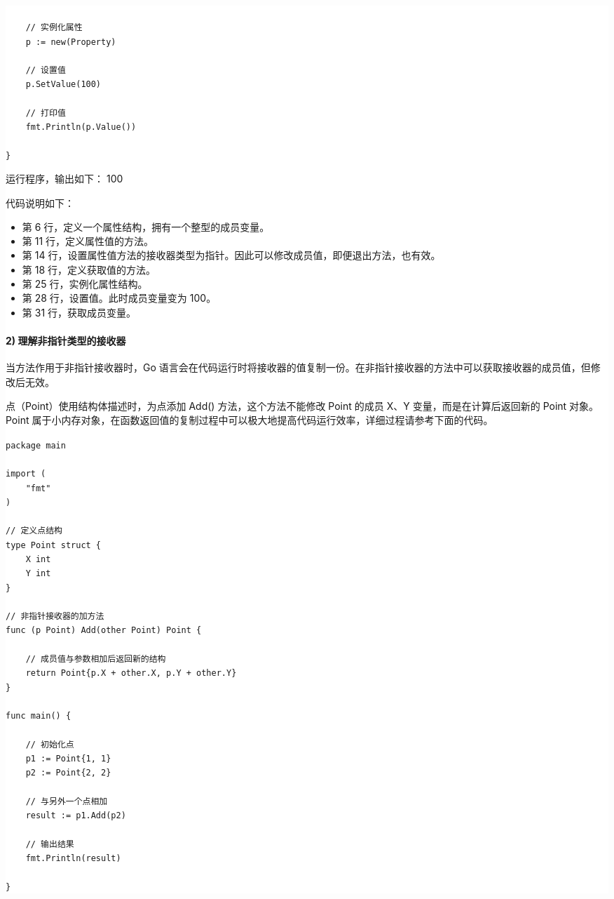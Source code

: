 ```

    // 实例化属性
    p := new(Property)

    // 设置值
    p.SetValue(100)

    // 打印值
    fmt.Println(p.Value())

}
```

运行程序，输出如下：
100

代码说明如下：

*   第 6 行，定义一个属性结构，拥有一个整型的成员变量。
*   第 11 行，定义属性值的方法。
*   第 14 行，设置属性值方法的接收器类型为指针。因此可以修改成员值，即便退出方法，也有效。
*   第 18 行，定义获取值的方法。
*   第 25 行，实例化属性结构。
*   第 28 行，设置值。此时成员变量变为 100。
*   第 31 行，获取成员变量。

#### 2) 理解非指针类型的接收器

当方法作用于非指针接收器时，Go 语言会在代码运行时将接收器的值复制一份。在非指针接收器的方法中可以获取接收器的成员值，但修改后无效。

点（Point）使用结构体描述时，为点添加 Add() 方法，这个方法不能修改 Point 的成员 X、Y 变量，而是在计算后返回新的 Point 对象。Point 属于小内存对象，在函数返回值的复制过程中可以极大地提高代码运行效率，详细过程请参考下面的代码。

```
package main

import (
    "fmt"
)

// 定义点结构
type Point struct {
    X int
    Y int
}

// 非指针接收器的加方法
func (p Point) Add(other Point) Point {

    // 成员值与参数相加后返回新的结构
    return Point{p.X + other.X, p.Y + other.Y}
}

func main() {

    // 初始化点
    p1 := Point{1, 1}
    p2 := Point{2, 2}

    // 与另外一个点相加
    result := p1.Add(p2)

    // 输出结果
    fmt.Println(result)

}
```